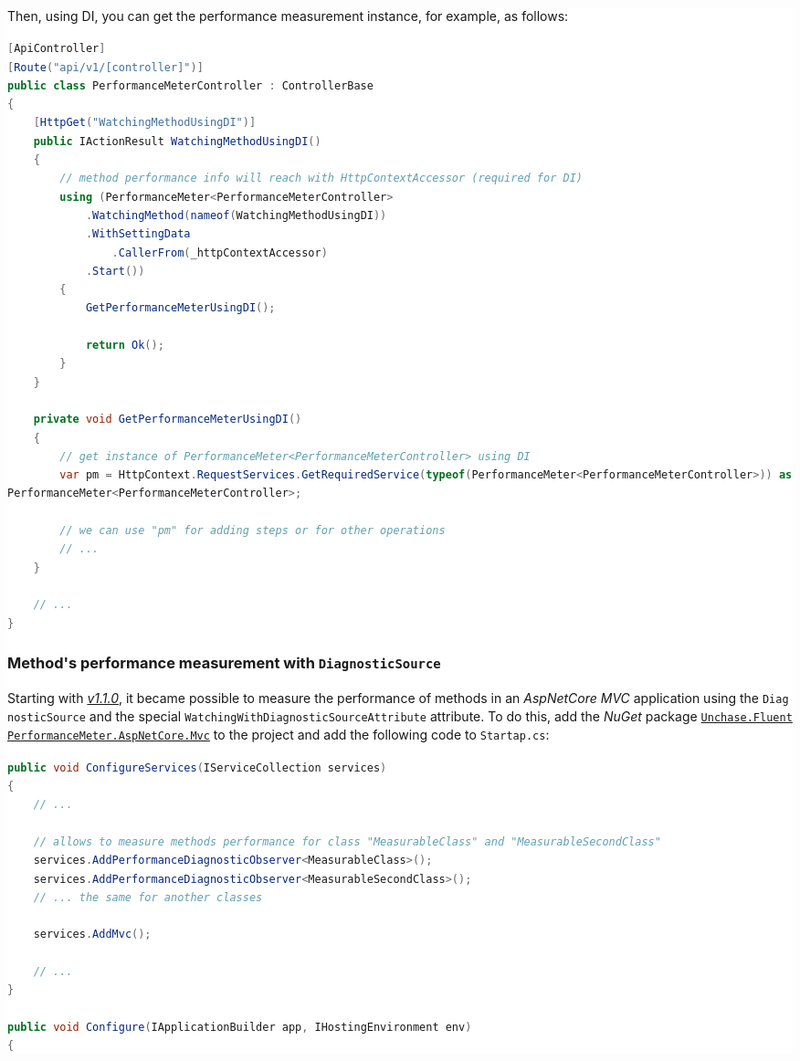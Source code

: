 Then, using DI, you can get the performance measurement instance, for example, as follows:

```csharp
[ApiController]
[Route("api/v1/[controller]")]
public class PerformanceMeterController : ControllerBase
{
    [HttpGet("WatchingMethodUsingDI")]
    public IActionResult WatchingMethodUsingDI()
    {
        // method performance info will reach with HttpContextAccessor (required for DI)
        using (PerformanceMeter<PerformanceMeterController>
            .WatchingMethod(nameof(WatchingMethodUsingDI))
            .WithSettingData
                .CallerFrom(_httpContextAccessor)
            .Start())
        {
            GetPerformanceMeterUsingDI();

            return Ok();
        }
    }

    private void GetPerformanceMeterUsingDI()
    {
        // get instance of PerformanceMeter<PerformanceMeterController> using DI
        var pm = HttpContext.RequestServices.GetRequiredService(typeof(PerformanceMeter<PerformanceMeterController>)) as PerformanceMeter<PerformanceMeterController>;

        // we can use "pm" for adding steps or for other operations
        // ...
    }

    // ...
}
```

### <a name="DiagnosticSourceSample"></a> Method's performance measurement with `DiagnosticSource`

Starting with [*v1.1.0*](https://github.com/unchase/Unchase.FluentPerformanceMeter/releases/tag/v1.1.0), it became possible to measure the performance of methods in an *AspNetCore MVC* application using the `DiagnosticSource` and the special `WatchingWithDiagnosticSourceAttribute` attribute. To do this, add the *NuGet* package [`Unchase.FluentPerformanceMeter.AspNetCore.Mvc`](https://www.nuget.org/Unchase.FluentPerformanceMeter.AspNetCore.Mvc) to the project and add the following code to `Startap.cs`:

```csharp
public void ConfigureServices(IServiceCollection services)
{
    // ...
    
    // allows to measure methods performance for class "MeasurableClass" and "MeasurableSecondClass"
    services.AddPerformanceDiagnosticObserver<MeasurableClass>();
    services.AddPerformanceDiagnosticObserver<MeasurableSecondClass>();
    // ... the same for another classes

    services.AddMvc();

    // ...
}

public void Configure(IApplicationBuilder app, IHostingEnvironment env)
{
```